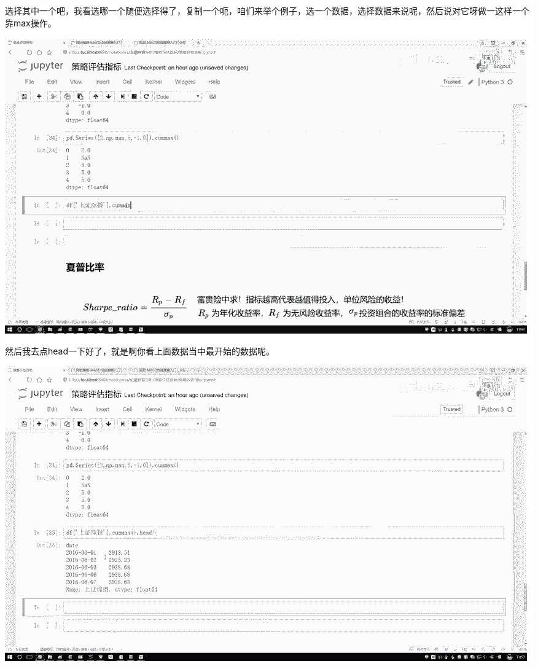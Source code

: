 选择其中一个吧，我看选哪一个随便选择得了，复制一个呃，咱们来举个例子，选一个数据，选择数据来说呢，然后说对它呀做一这样一个靠max操作。



![](img/621695af6a704bd8dd929ba33498052a_26.png)

然后我去点head一下好了，就是啊你看上面数据当中最开始的数据呢。

![](img/621695af6a704bd8dd929ba33498052a_28.png)
